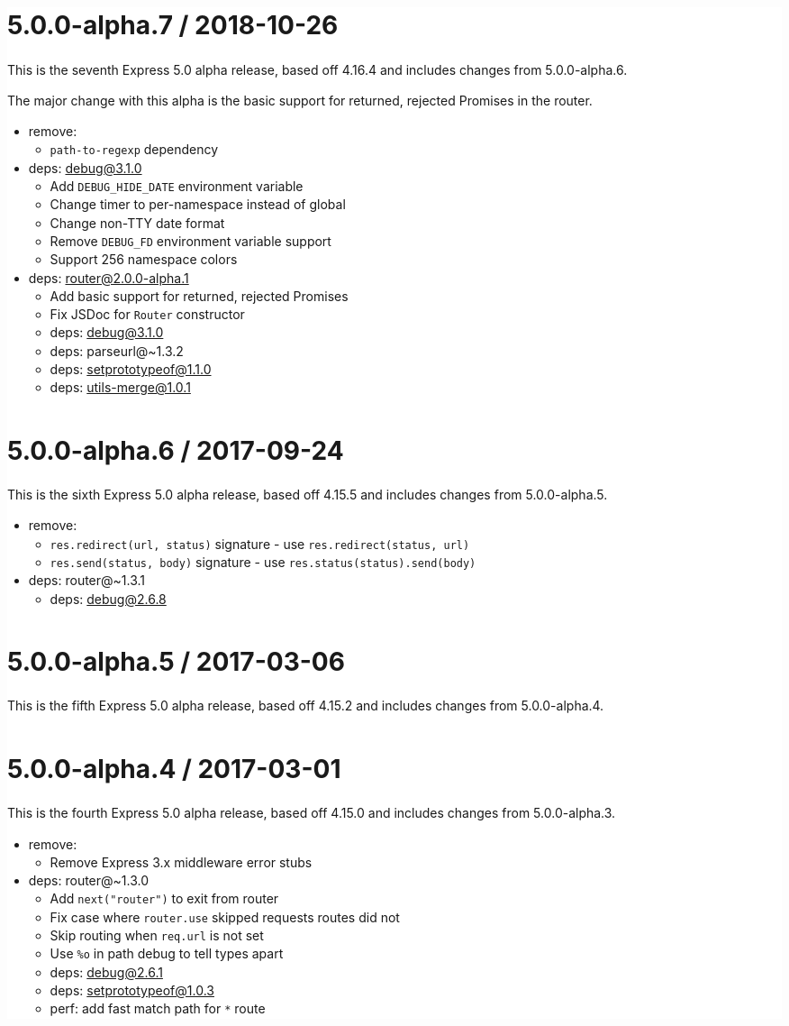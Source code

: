 5.0.0-alpha.7 / 2018-10-26
==========================

This is the seventh Express 5.0 alpha release, based off 4.16.4 and includes
changes from 5.0.0-alpha.6.

The major change with this alpha is the basic support for returned, rejected
Promises in the router.

  * remove:
    - `path-to-regexp` dependency
  * deps: debug@3.1.0
    - Add `DEBUG_HIDE_DATE` environment variable
    - Change timer to per-namespace instead of global
    - Change non-TTY date format
    - Remove `DEBUG_FD` environment variable support
    - Support 256 namespace colors
  * deps: router@2.0.0-alpha.1
    - Add basic support for returned, rejected Promises
    - Fix JSDoc for `Router` constructor
    - deps: debug@3.1.0
    - deps: parseurl@~1.3.2
    - deps: setprototypeof@1.1.0
    - deps: utils-merge@1.0.1

5.0.0-alpha.6 / 2017-09-24
==========================

This is the sixth Express 5.0 alpha release, based off 4.15.5 and includes
changes from 5.0.0-alpha.5.

  * remove:
    - `res.redirect(url, status)` signature - use `res.redirect(status, url)`
    - `res.send(status, body)` signature - use `res.status(status).send(body)`
  * deps: router@~1.3.1
    - deps: debug@2.6.8

5.0.0-alpha.5 / 2017-03-06
==========================

This is the fifth Express 5.0 alpha release, based off 4.15.2 and includes
changes from 5.0.0-alpha.4.

5.0.0-alpha.4 / 2017-03-01
==========================

This is the fourth Express 5.0 alpha release, based off 4.15.0 and includes
changes from 5.0.0-alpha.3.

  * remove:
    - Remove Express 3.x middleware error stubs
  * deps: router@~1.3.0
    - Add `next("router")` to exit from router
    - Fix case where `router.use` skipped requests routes did not
    - Skip routing when `req.url` is not set
    - Use `%o` in path debug to tell types apart
    - deps: debug@2.6.1
    - deps: setprototypeof@1.0.3
    - perf: add fast match path for `*` route
